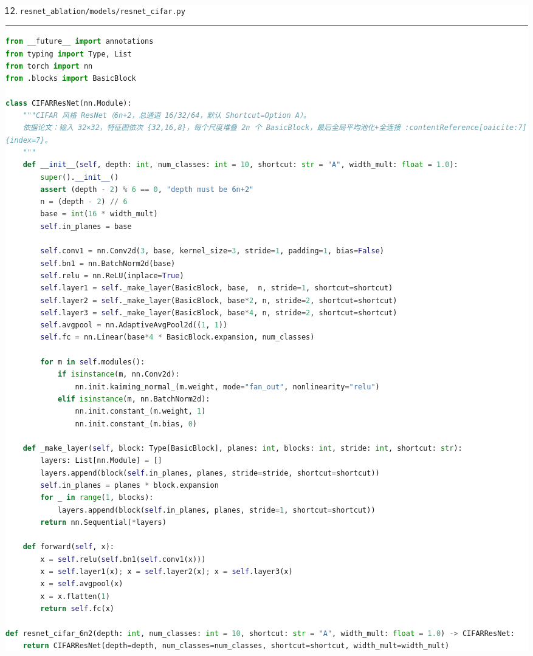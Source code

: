 12) `resnet_ablation/models/resnet_cifar.py`
--------------------------------------------

```python
from __future__ import annotations
from typing import Type, List
from torch import nn
from .blocks import BasicBlock

class CIFARResNet(nn.Module):
    """CIFAR 风格 ResNet（6n+2，总通道 16/32/64，默认 Shortcut=Option A）。
    依据论文：输入 32×32，特征图依次 {32,16,8}，每个尺度堆叠 2n 个 BasicBlock，最后全局平均池化+全连接 :contentReference[oaicite:7]{index=7}。
    """
    def __init__(self, depth: int, num_classes: int = 10, shortcut: str = "A", width_mult: float = 1.0):
        super().__init__()
        assert (depth - 2) % 6 == 0, "depth must be 6n+2"
        n = (depth - 2) // 6
        base = int(16 * width_mult)
        self.in_planes = base

        self.conv1 = nn.Conv2d(3, base, kernel_size=3, stride=1, padding=1, bias=False)
        self.bn1 = nn.BatchNorm2d(base)
        self.relu = nn.ReLU(inplace=True)
        self.layer1 = self._make_layer(BasicBlock, base,  n, stride=1, shortcut=shortcut)
        self.layer2 = self._make_layer(BasicBlock, base*2, n, stride=2, shortcut=shortcut)
        self.layer3 = self._make_layer(BasicBlock, base*4, n, stride=2, shortcut=shortcut)
        self.avgpool = nn.AdaptiveAvgPool2d((1, 1))
        self.fc = nn.Linear(base*4 * BasicBlock.expansion, num_classes)

        for m in self.modules():
            if isinstance(m, nn.Conv2d):
                nn.init.kaiming_normal_(m.weight, mode="fan_out", nonlinearity="relu")
            elif isinstance(m, nn.BatchNorm2d):
                nn.init.constant_(m.weight, 1)
                nn.init.constant_(m.bias, 0)

    def _make_layer(self, block: Type[BasicBlock], planes: int, blocks: int, stride: int, shortcut: str):
        layers: List[nn.Module] = []
        layers.append(block(self.in_planes, planes, stride=stride, shortcut=shortcut))
        self.in_planes = planes * block.expansion
        for _ in range(1, blocks):
            layers.append(block(self.in_planes, planes, stride=1, shortcut=shortcut))
        return nn.Sequential(*layers)

    def forward(self, x):
        x = self.relu(self.bn1(self.conv1(x)))
        x = self.layer1(x); x = self.layer2(x); x = self.layer3(x)
        x = self.avgpool(x)
        x = x.flatten(1)
        return self.fc(x)

def resnet_cifar_6n2(depth: int, num_classes: int = 10, shortcut: str = "A", width_mult: float = 1.0) -> CIFARResNet:
    return CIFARResNet(depth=depth, num_classes=num_classes, shortcut=shortcut, width_mult=width_mult)
```
